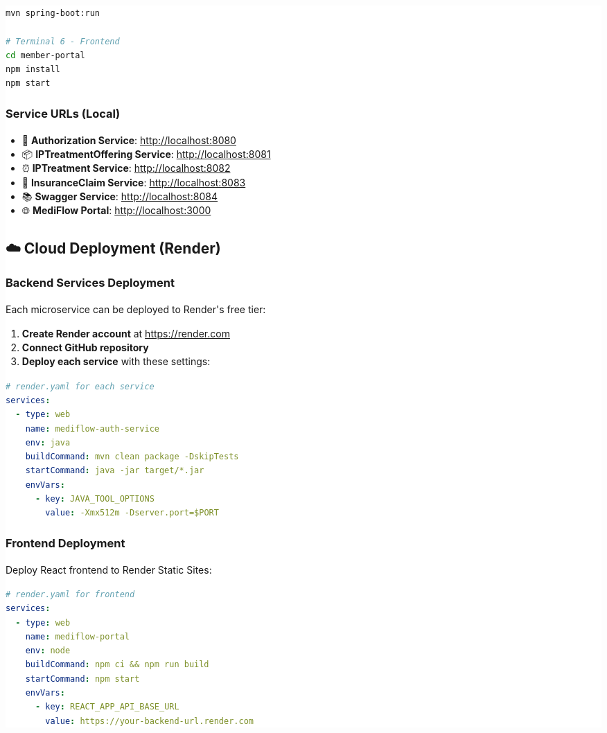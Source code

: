 ```bash
mvn spring-boot:run

# Terminal 6 - Frontend
cd member-portal
npm install
npm start
```

### Service URLs (Local)

- 🔐 **Authorization Service**: <http://localhost:8080>
- 📦 **IPTreatmentOffering Service**: <http://localhost:8081>
- ⏰ **IPTreatment Service**: <http://localhost:8082>
- 🏥 **InsuranceClaim Service**: <http://localhost:8083>
- 📚 **Swagger Service**: <http://localhost:8084>
- 🌐 **MediFlow Portal**: <http://localhost:3000>

## ☁️ Cloud Deployment (Render)

### Backend Services Deployment

Each microservice can be deployed to Render's free tier:

1. **Create Render account** at <https://render.com>
2. **Connect GitHub repository**
3. **Deploy each service** with these settings:

```yaml
# render.yaml for each service
services:
  - type: web
    name: mediflow-auth-service
    env: java
    buildCommand: mvn clean package -DskipTests
    startCommand: java -jar target/*.jar
    envVars:
      - key: JAVA_TOOL_OPTIONS
        value: -Xmx512m -Dserver.port=$PORT
```

### Frontend Deployment

Deploy React frontend to Render Static Sites:

```yaml
# render.yaml for frontend
services:
  - type: web
    name: mediflow-portal
    env: node
    buildCommand: npm ci && npm run build
    startCommand: npm start
    envVars:
      - key: REACT_APP_API_BASE_URL
        value: https://your-backend-url.render.com
```
